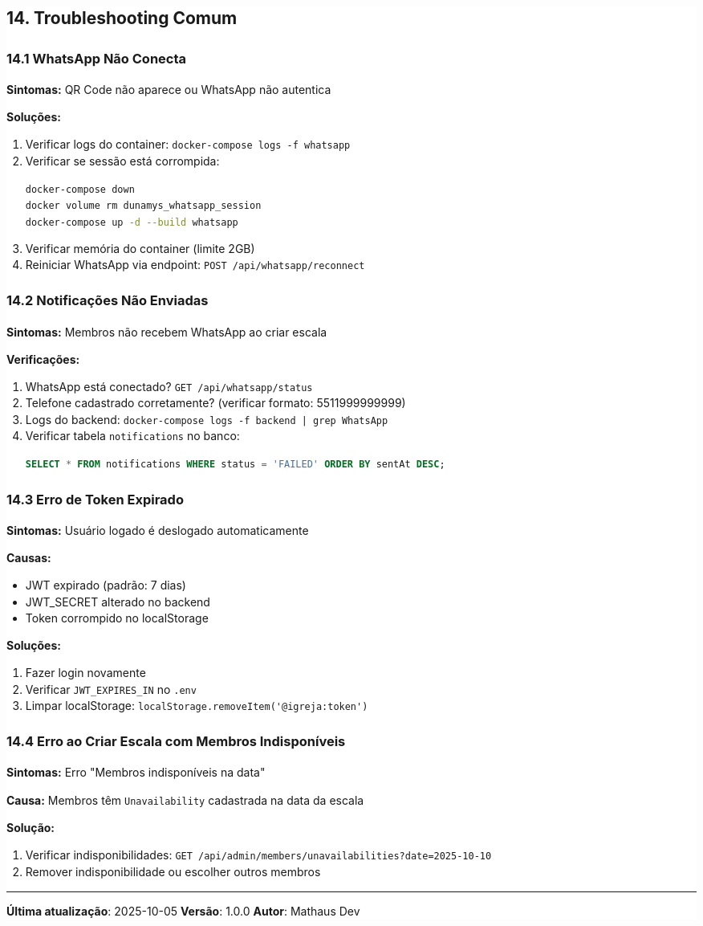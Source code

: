 
## 14. Troubleshooting Comum

### 14.1 WhatsApp Não Conecta

**Sintomas:** QR Code não aparece ou WhatsApp não autentica

**Soluções:**
1. Verificar logs do container: `docker-compose logs -f whatsapp`
2. Verificar se sessão está corrompida:
   ```bash
   docker-compose down
   docker volume rm dunamys_whatsapp_session
   docker-compose up -d --build whatsapp
   ```
3. Verificar memória do container (limite 2GB)
4. Reiniciar WhatsApp via endpoint: `POST /api/whatsapp/reconnect`

### 14.2 Notificações Não Enviadas

**Sintomas:** Membros não recebem WhatsApp ao criar escala

**Verificações:**
1. WhatsApp está conectado? `GET /api/whatsapp/status`
2. Telefone cadastrado corretamente? (verificar formato: 5511999999999)
3. Logs do backend: `docker-compose logs -f backend | grep WhatsApp`
4. Verificar tabela `notifications` no banco:
   ```sql
   SELECT * FROM notifications WHERE status = 'FAILED' ORDER BY sentAt DESC;
   ```

### 14.3 Erro de Token Expirado

**Sintomas:** Usuário logado é deslogado automaticamente

**Causas:**
- JWT expirado (padrão: 7 dias)
- JWT_SECRET alterado no backend
- Token corrompido no localStorage

**Soluções:**
1. Fazer login novamente
2. Verificar `JWT_EXPIRES_IN` no `.env`
3. Limpar localStorage: `localStorage.removeItem('@igreja:token')`

### 14.4 Erro ao Criar Escala com Membros Indisponíveis

**Sintomas:** Erro "Membros indisponíveis na data"

**Causa:** Membros têm `Unavailability` cadastrada na data da escala

**Solução:**
1. Verificar indisponibilidades: `GET /api/admin/members/unavailabilities?date=2025-10-10`
2. Remover indisponibilidade ou escolher outros membros

---

**Última atualização**: 2025-10-05
**Versão**: 1.0.0
**Autor**: Mathaus Dev
